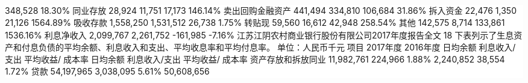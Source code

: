 348,528
18.30%
同业存放
28,924
11,751
17,173
146.14%
卖出回购金融资产
441,494
334,810
106,684
31.86%
拆入资金
22,476
1,350
21,126
1564.89%
吸收存款
1,558,250
1,531,512
26,738
1.75%
转贴现
59,560
16,612
42,948
258.54%
其他
142,575
8,714
133,861
1536.16%
利息净收入
2,099,767
2,261,752
-161,985
-7.16%
江苏江阴农村商业银行股份有限公司2017年度报告全文
18
下表列示了生息资产和付息负债的平均余额、利息收入和支出、平均收息率和平均付息率。
单位：人民币千元
项目
2017年度
2016年度
日均余额
利息收入/支出
平均收益/
成本率
日均余额
利息收入/支出
平均收益/
成本率
资产存放和拆放同业
11,982,761
224,966
1.88%
2,240,852
38,554
1.72%
贷款
54,197,965
3,038,095
5.61%
50,608,656